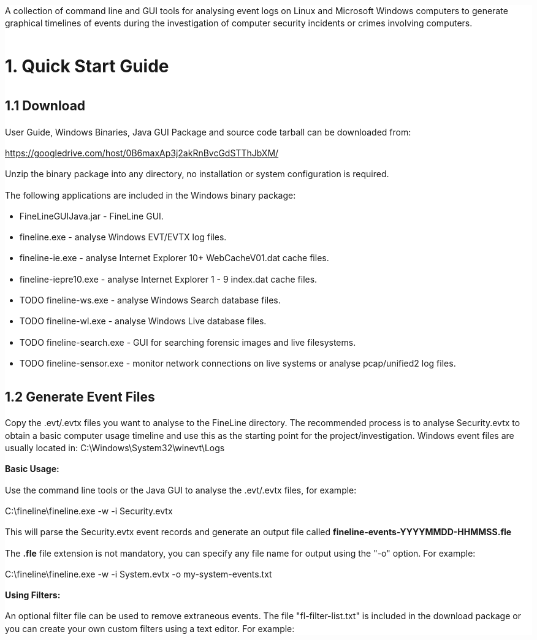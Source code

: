 A collection of command line and GUI tools for analysing event logs on Linux and Microsoft Windows computers to generate graphical timelines of events during the investigation of computer security incidents or crimes involving computers.

# 1. Quick Start Guide #

## 1.1 Download ##

User Guide, Windows Binaries, Java GUI Package and source code tarball can be downloaded from:

https://googledrive.com/host/0B6maxAp3j2akRnBvcGdSTThJbXM/

Unzip the binary package into any directory, no installation or system configuration is required.

The following applications are included in the Windows binary package:

  * FineLineGUIJava.jar - FineLine GUI.

  * fineline.exe - analyse Windows EVT/EVTX log files.

  * fineline-ie.exe - analyse Internet Explorer 10+ WebCacheV01.dat cache files.

  * fineline-iepre10.exe - analyse Internet Explorer 1 - 9 index.dat cache files.

  * TODO fineline-ws.exe - analyse Windows Search database files.

  * TODO fineline-wl.exe - analyse Windows Live database files.

  * TODO fineline-search.exe - GUI for searching forensic images and live filesystems.

  * TODO fineline-sensor.exe - monitor network connections on live systems or analyse pcap/unified2 log files.


## 1.2 Generate Event Files ##

Copy the .evt/.evtx files you want to analyse to the FineLine directory. The recommended process is to analyse Security.evtx to obtain a basic computer usage timeline and use this as the starting point for the project/investigation. Windows event files are usually located in: C:\Windows\System32\winevt\Logs

**Basic Usage:**

Use the command line tools or the Java GUI to analyse the .evt/.evtx files, for example:

C:\fineline\fineline.exe -w -i Security.evtx

This will parse the Security.evtx event records and generate an output file called **fineline-events-YYYYMMDD-HHMMSS.fle**

The **.fle** file extension is not mandatory, you can specify any file name for output using the "-o" option. For example:

C:\fineline\fineline.exe -w -i System.evtx -o my-system-events.txt

**Using Filters:**

An optional filter file can be used to remove extraneous events. The file "fl-filter-list.txt" is included in the download package or you can create your own custom filters using a text editor. For example:
